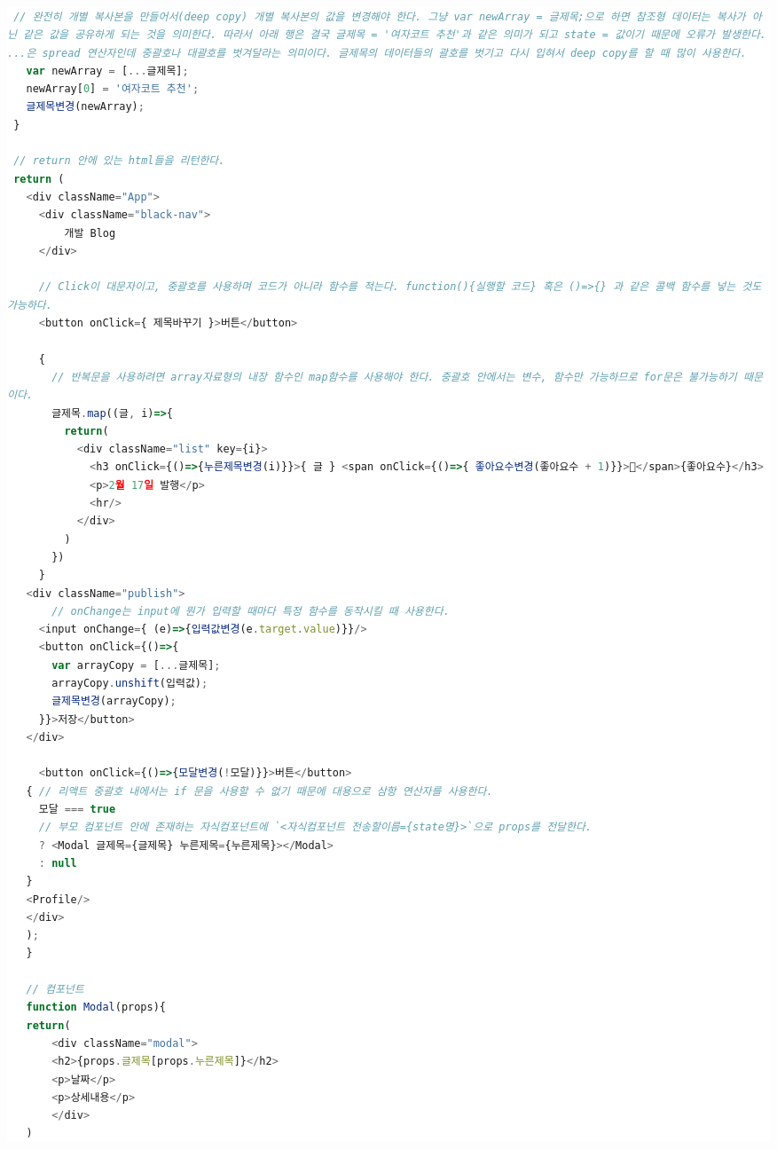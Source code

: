  ```js
  // 완전히 개별 복사본을 만들어서(deep copy) 개별 복사본의 값을 변경해야 한다. 그냥 var newArray = 글제목;으로 하면 참조형 데이터는 복사가 아닌 같은 값을 공유하게 되는 것을 의미한다. 따라서 아래 행은 결국 글제목 = '여자코트 추천'과 같은 의미가 되고 state = 값이기 때문에 오류가 발생한다. ...은 spread 연산자인데 중괄호나 대괄호를 벗겨달라는 의미이다. 글제목의 데이터들의 괄호를 벗기고 다시 입혀서 deep copy를 할 때 많이 사용한다.   
    var newArray = [...글제목];
    newArray[0] = '여자코트 추천';
    글제목변경(newArray);
  }
  
  // return 안에 있는 html들을 리턴한다.
  return (
    <div className="App">
      <div className="black-nav">
          개발 Blog
      </div>

      // Click이 대문자이고, 중괄호를 사용하며 코드가 아니라 함수를 적는다. function(){실행할 코드} 혹은 ()=>{} 과 같은 콜백 함수를 넣는 것도 가능하다.  
      <button onClick={ 제목바꾸기 }>버튼</button>
     
      { 
        // 반복문을 사용하려면 array자료형의 내장 함수인 map함수를 사용해야 한다. 중괄호 안에서는 변수, 함수만 가능하므로 for문은 불가능하기 때문이다. 
        글제목.map((글, i)=>{
          return(    
            <div className="list" key={i}> 
              <h3 onClick={()=>{누른제목변경(i)}}>{ 글 } <span onClick={()=>{ 좋아요수변경(좋아요수 + 1)}}>🧡</span>{좋아요수}</h3>
              <p>2월 17일 발행</p>
              <hr/>
            </div>
          )
        })
      }
    <div className="publish">
        // onChange는 input에 뭔가 입력할 때마다 특정 함수를 동작시킬 때 사용한다. 
      <input onChange={ (e)=>{입력값변경(e.target.value)}}/>
      <button onClick={()=>{ 
        var arrayCopy = [...글제목];
        arrayCopy.unshift(입력값);
        글제목변경(arrayCopy);
      }}>저장</button>
    </div>

      <button onClick={()=>{모달변경(!모달)}}>버튼</button>
    { // 리액트 중괄호 내에서는 if 문을 사용할 수 없기 때문에 대용으로 삼항 연산자를 사용한다. 
      모달 === true
      // 부모 컴포넌트 안에 존재하는 자식컴포넌트에 `<자식컴포넌트 전송할이름={state명}>`으로 props를 전달한다. 
      ? <Modal 글제목={글제목} 누른제목={누른제목}></Modal>
      : null
    }
    <Profile/>
    </div>
    );
    }

    // 컴포넌트 
    function Modal(props){
    return(
        <div className="modal">
        <h2>{props.글제목[props.누른제목]}</h2>
        <p>날짜</p>
        <p>상세내용</p>
        </div>
    )
 ```